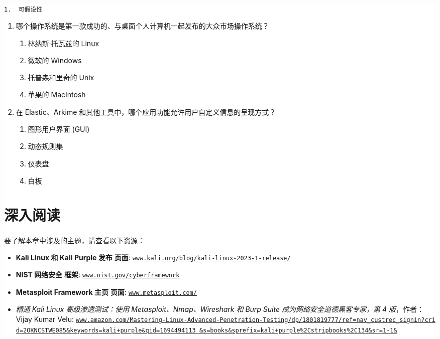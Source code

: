     1.  可假设性

1.  哪个操作系统是第一款成功的、与桌面个人计算机一起发布的大众市场操作系统？

    1.  林纳斯·托瓦兹的 Linux

    1.  微软的 Windows

    1.  托普森和里奇的 Unix

    1.  苹果的 MacIntosh

1.  在 Elastic、Arkime 和其他工具中，哪个应用功能允许用户自定义信息的呈现方式？

    1.  图形用户界面 (GUI)

    1.  动态规则集

    1.  仪表盘

    1.  白板

# 深入阅读

要了解本章中涉及的主题，请查看以下资源：

+   **Kali Linux 和 Kali Purple 发布** **页面**: [`www.kali.org/blog/kali-linux-2023-1-release/`](https://www.kali.org/blog/kali-linux-2023-1-release/)

+   **NIST 网络安全** **框架**: [`www.nist.gov/cyberframework`](https://www.nist.gov/cyberframework)

+   **Metasploit Framework 主页** **页面**: [`www.metasploit.com/`](https://www.metasploit.com/)

+   *精通 Kali Linux 高级渗透测试：使用 Metasploit、Nmap、Wireshark 和 Burp Suite 成为网络安全道德黑客专家，第 4 版*，作者：Vijay Kumar Velu: [`www.amazon.com/Mastering-Linux-Advanced-Penetration-Testing/dp/1801819777/ref=nav_custrec_signin?crid=2OKNCSTWE085&keywords=kali+purple&qid=1694494113 &s=books&sprefix=kali+purple%2Cstripbooks%2C134&sr=1-1&`](https://www.amazon.com/Mastering-Linux-Advanced-Penetration-Testing/dp/1801819777/ref=nav_custrec_signin?crid=2OKNCSTWE085&keywords=kali+purple&qid=1694494113&s=books&sprefix=kali+purple%2Cstripbooks%2C134&sr=1-1&)
